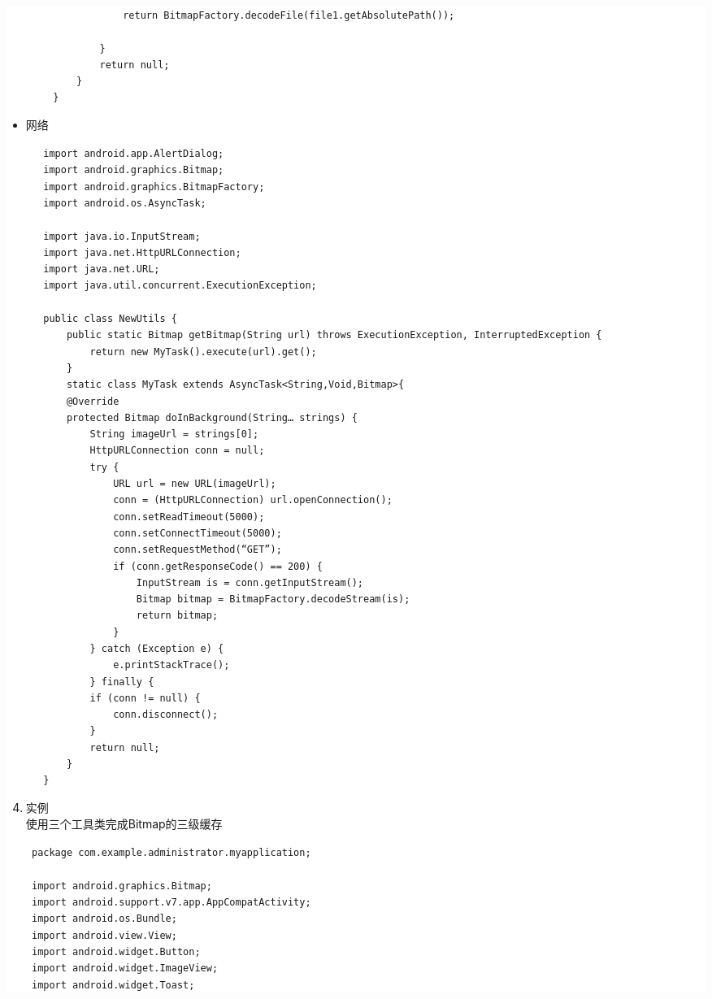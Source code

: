 				        return BitmapFactory.decodeFile(file1.getAbsolutePath());
				
				    }
				    return null;
				}
			}

   - 网络

			import android.app.AlertDialog;
			import android.graphics.Bitmap;
			import android.graphics.BitmapFactory;
			import android.os.AsyncTask;
			
			import java.io.InputStream;
			import java.net.HttpURLConnection;
			import java.net.URL;
			import java.util.concurrent.ExecutionException;
			
			public class NewUtils {
				public static Bitmap getBitmap(String url) throws ExecutionException, InterruptedException {
					return new MyTask().execute(url).get();
				}
				static class MyTask extends AsyncTask<String,Void,Bitmap>{
				@Override
				protected Bitmap doInBackground(String… strings) {
					String imageUrl = strings[0];
					HttpURLConnection conn = null;
					try {
						URL url = new URL(imageUrl);
						conn = (HttpURLConnection) url.openConnection();
						conn.setReadTimeout(5000);
						conn.setConnectTimeout(5000);
						conn.setRequestMethod(“GET”);
						if (conn.getResponseCode() == 200) {
							InputStream is = conn.getInputStream();
							Bitmap bitmap = BitmapFactory.decodeStream(is);
							return bitmap;
						}
					} catch (Exception e) {
						e.printStackTrace();
					} finally {
					if (conn != null) {
						conn.disconnect();
					}
					return null;
				}
			}
4. 实例  
使用三个工具类完成Bitmap的三级缓存

		package com.example.administrator.myapplication;
		
		import android.graphics.Bitmap;
		import android.support.v7.app.AppCompatActivity;
		import android.os.Bundle;
		import android.view.View;
		import android.widget.Button;
		import android.widget.ImageView;
		import android.widget.Toast;
		